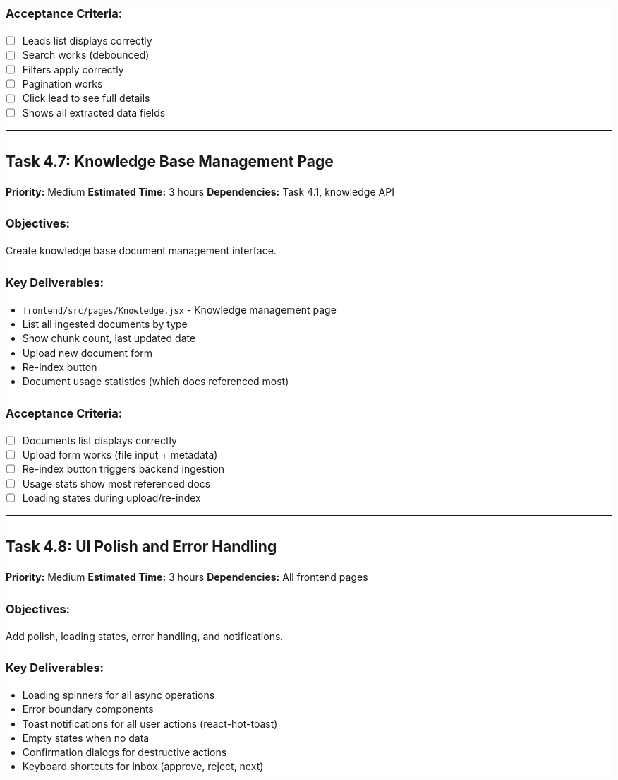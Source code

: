 ### Acceptance Criteria:
- [ ] Leads list displays correctly
- [ ] Search works (debounced)
- [ ] Filters apply correctly
- [ ] Pagination works
- [ ] Click lead to see full details
- [ ] Shows all extracted data fields

---

## Task 4.7: Knowledge Base Management Page

**Priority:** Medium
**Estimated Time:** 3 hours
**Dependencies:** Task 4.1, knowledge API

### Objectives:
Create knowledge base document management interface.

### Key Deliverables:
- `frontend/src/pages/Knowledge.jsx` - Knowledge management page
- List all ingested documents by type
- Show chunk count, last updated date
- Upload new document form
- Re-index button
- Document usage statistics (which docs referenced most)

### Acceptance Criteria:
- [ ] Documents list displays correctly
- [ ] Upload form works (file input + metadata)
- [ ] Re-index button triggers backend ingestion
- [ ] Usage stats show most referenced docs
- [ ] Loading states during upload/re-index

---

## Task 4.8: UI Polish and Error Handling

**Priority:** Medium
**Estimated Time:** 3 hours
**Dependencies:** All frontend pages

### Objectives:
Add polish, loading states, error handling, and notifications.

### Key Deliverables:
- Loading spinners for all async operations
- Error boundary components
- Toast notifications for all user actions (react-hot-toast)
- Empty states when no data
- Confirmation dialogs for destructive actions
- Keyboard shortcuts for inbox (approve, reject, next)

